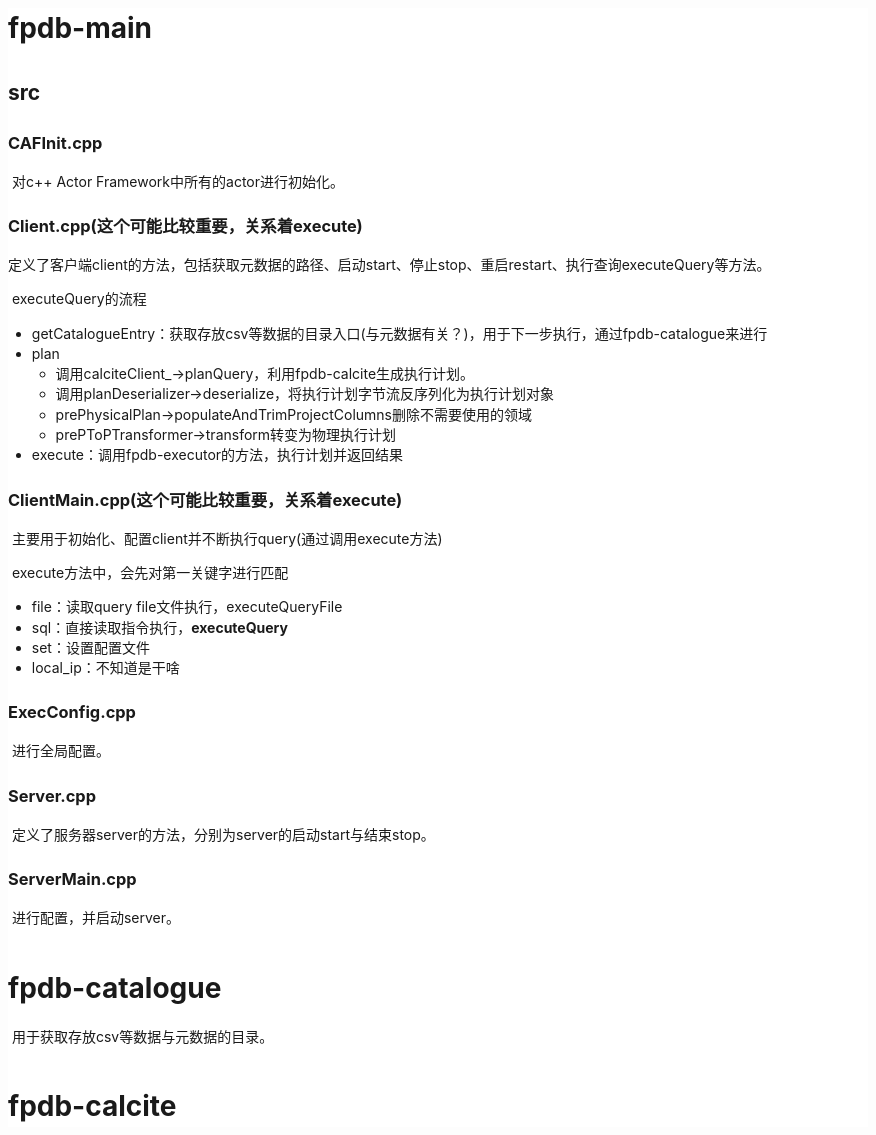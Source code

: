 # fpdb-main

## src

### CAFInit.cpp

​	对c++ Actor Framework中所有的actor进行初始化。

### Client.cpp(这个可能比较重要，关系着execute)

​	定义了客户端client的方法，包括获取元数据的路径、启动start、停止stop、重启restart、执行查询executeQuery等方法。

​	executeQuery的流程

+ getCatalogueEntry：获取存放csv等数据的目录入口(与元数据有关？)，用于下一步执行，通过fpdb-catalogue来进行
+ plan
  + 调用calciteClient_->planQuery，利用fpdb-calcite生成执行计划。
  + 调用planDeserializer->deserialize，将执行计划字节流反序列化为执行计划对象
  + prePhysicalPlan->populateAndTrimProjectColumns删除不需要使用的领域
  + prePToPTransformer->transform转变为物理执行计划
+ execute：调用fpdb-executor的方法，执行计划并返回结果

### ClientMain.cpp(这个可能比较重要，关系着execute)

​	主要用于初始化、配置client并不断执行query(通过调用execute方法)

​	execute方法中，会先对第一关键字进行匹配

+ file：读取query file文件执行，executeQueryFile
+ sql：直接读取指令执行，**executeQuery**
+ set：设置配置文件
+ local_ip：不知道是干啥

### ExecConfig.cpp

​	进行全局配置。

### Server.cpp

​	定义了服务器server的方法，分别为server的启动start与结束stop。

### ServerMain.cpp

​	进行配置，并启动server。

# fpdb-catalogue

​	用于获取存放csv等数据与元数据的目录。

# fpdb-calcite
